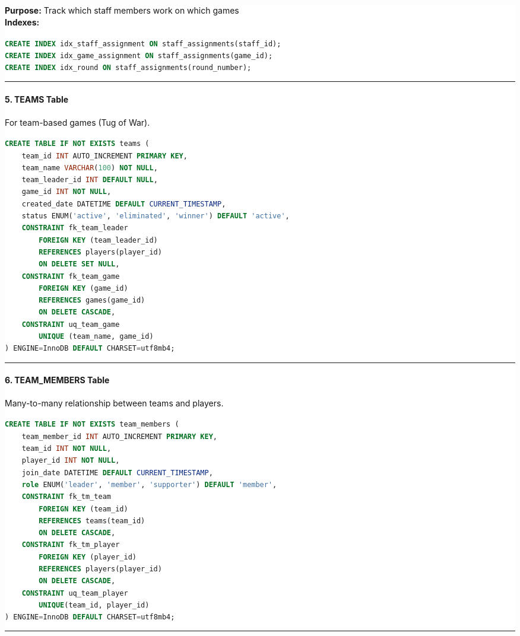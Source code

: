 **Purpose:** Track which staff members work on which games  
**Indexes:**
```sql
CREATE INDEX idx_staff_assignment ON staff_assignments(staff_id);
CREATE INDEX idx_game_assignment ON staff_assignments(game_id);
CREATE INDEX idx_round ON staff_assignments(round_number);
```

---

#### 5. **TEAMS Table**
For team-based games (Tug of War).

```sql
CREATE TABLE IF NOT EXISTS teams (
    team_id INT AUTO_INCREMENT PRIMARY KEY,
    team_name VARCHAR(100) NOT NULL,
    team_leader_id INT DEFAULT NULL,
    game_id INT NOT NULL,
    created_date DATETIME DEFAULT CURRENT_TIMESTAMP,
    status ENUM('active', 'eliminated', 'winner') DEFAULT 'active',
    CONSTRAINT fk_team_leader 
        FOREIGN KEY (team_leader_id) 
        REFERENCES players(player_id) 
        ON DELETE SET NULL,
    CONSTRAINT fk_team_game 
        FOREIGN KEY (game_id) 
        REFERENCES games(game_id) 
        ON DELETE CASCADE,
    CONSTRAINT uq_team_game 
        UNIQUE (team_name, game_id)
) ENGINE=InnoDB DEFAULT CHARSET=utf8mb4;
```

---

#### 6. **TEAM_MEMBERS Table**
Many-to-many relationship between teams and players.

```sql
CREATE TABLE IF NOT EXISTS team_members (
    team_member_id INT AUTO_INCREMENT PRIMARY KEY,
    team_id INT NOT NULL,
    player_id INT NOT NULL,
    join_date DATETIME DEFAULT CURRENT_TIMESTAMP,
    role ENUM('leader', 'member', 'supporter') DEFAULT 'member',
    CONSTRAINT fk_tm_team 
        FOREIGN KEY (team_id) 
        REFERENCES teams(team_id) 
        ON DELETE CASCADE,
    CONSTRAINT fk_tm_player 
        FOREIGN KEY (player_id) 
        REFERENCES players(player_id) 
        ON DELETE CASCADE,
    CONSTRAINT uq_team_player 
        UNIQUE(team_id, player_id)
) ENGINE=InnoDB DEFAULT CHARSET=utf8mb4;
```

---
